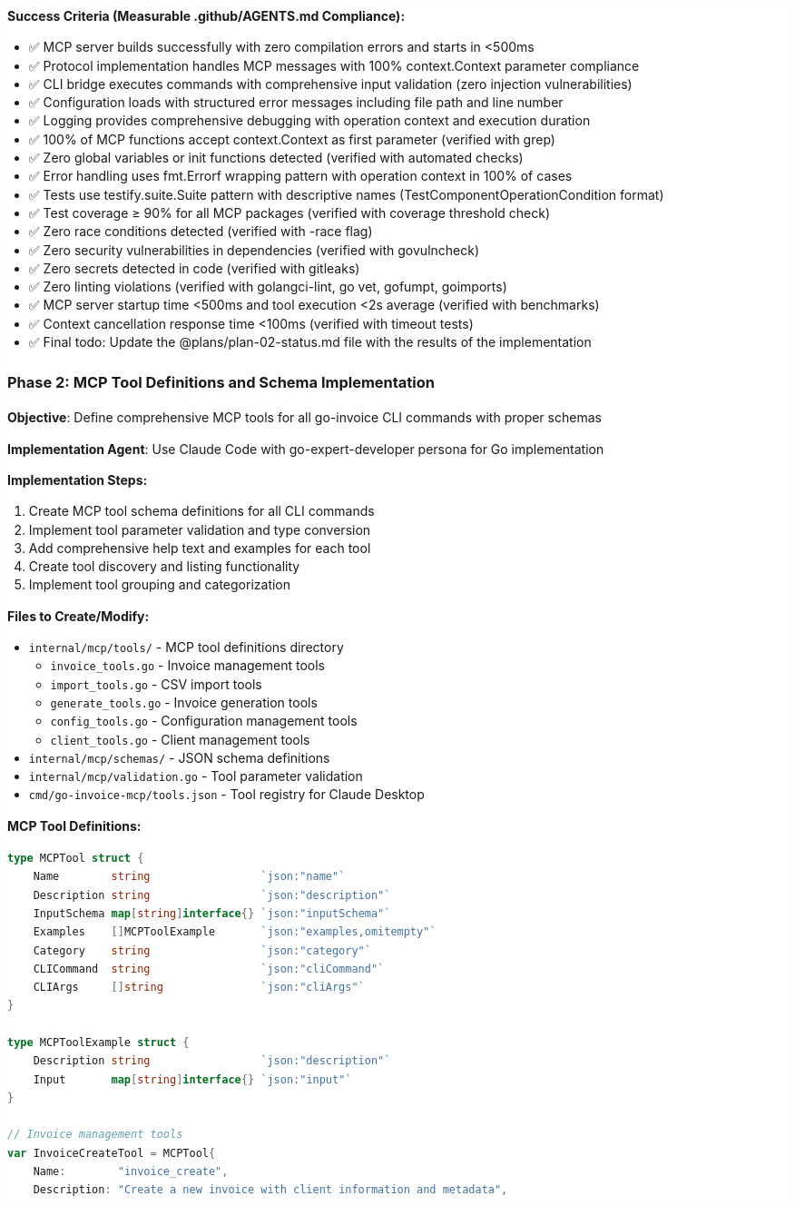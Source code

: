 **Success Criteria (Measurable .github/AGENTS.md Compliance):**
- ✅ MCP server builds successfully with zero compilation errors and starts in <500ms
- ✅ Protocol implementation handles MCP messages with 100% context.Context parameter compliance
- ✅ CLI bridge executes commands with comprehensive input validation (zero injection vulnerabilities)
- ✅ Configuration loads with structured error messages including file path and line number
- ✅ Logging provides comprehensive debugging with operation context and execution duration
- ✅ 100% of MCP functions accept context.Context as first parameter (verified with grep)
- ✅ Zero global variables or init functions detected (verified with automated checks)
- ✅ Error handling uses fmt.Errorf wrapping pattern with operation context in 100% of cases
- ✅ Tests use testify.suite.Suite pattern with descriptive names (TestComponentOperationCondition format)
- ✅ Test coverage ≥ 90% for all MCP packages (verified with coverage threshold check)
- ✅ Zero race conditions detected (verified with -race flag)
- ✅ Zero security vulnerabilities in dependencies (verified with govulncheck)
- ✅ Zero secrets detected in code (verified with gitleaks)
- ✅ Zero linting violations (verified with golangci-lint, go vet, gofumpt, goimports)
- ✅ MCP server startup time <500ms and tool execution <2s average (verified with benchmarks)
- ✅ Context cancellation response time <100ms (verified with timeout tests)
- ✅ Final todo: Update the @plans/plan-02-status.md file with the results of the implementation

### Phase 2: MCP Tool Definitions and Schema Implementation
**Objective**: Define comprehensive MCP tools for all go-invoice CLI commands with proper schemas

**Implementation Agent**: Use Claude Code with go-expert-developer persona for Go implementation

**Implementation Steps:**
1. Create MCP tool schema definitions for all CLI commands
2. Implement tool parameter validation and type conversion
3. Add comprehensive help text and examples for each tool
4. Create tool discovery and listing functionality
5. Implement tool grouping and categorization

**Files to Create/Modify:**
- `internal/mcp/tools/` - MCP tool definitions directory
  - `invoice_tools.go` - Invoice management tools
  - `import_tools.go` - CSV import tools
  - `generate_tools.go` - Invoice generation tools
  - `config_tools.go` - Configuration management tools
  - `client_tools.go` - Client management tools
- `internal/mcp/schemas/` - JSON schema definitions
- `internal/mcp/validation.go` - Tool parameter validation
- `cmd/go-invoice-mcp/tools.json` - Tool registry for Claude Desktop

**MCP Tool Definitions:**
```go
type MCPTool struct {
    Name        string                 `json:"name"`
    Description string                 `json:"description"`
    InputSchema map[string]interface{} `json:"inputSchema"`
    Examples    []MCPToolExample       `json:"examples,omitempty"`
    Category    string                 `json:"category"`
    CLICommand  string                 `json:"cliCommand"`
    CLIArgs     []string               `json:"cliArgs"`
}

type MCPToolExample struct {
    Description string                 `json:"description"`
    Input       map[string]interface{} `json:"input"`
}

// Invoice management tools
var InvoiceCreateTool = MCPTool{
    Name:        "invoice_create",
    Description: "Create a new invoice with client information and metadata",
```